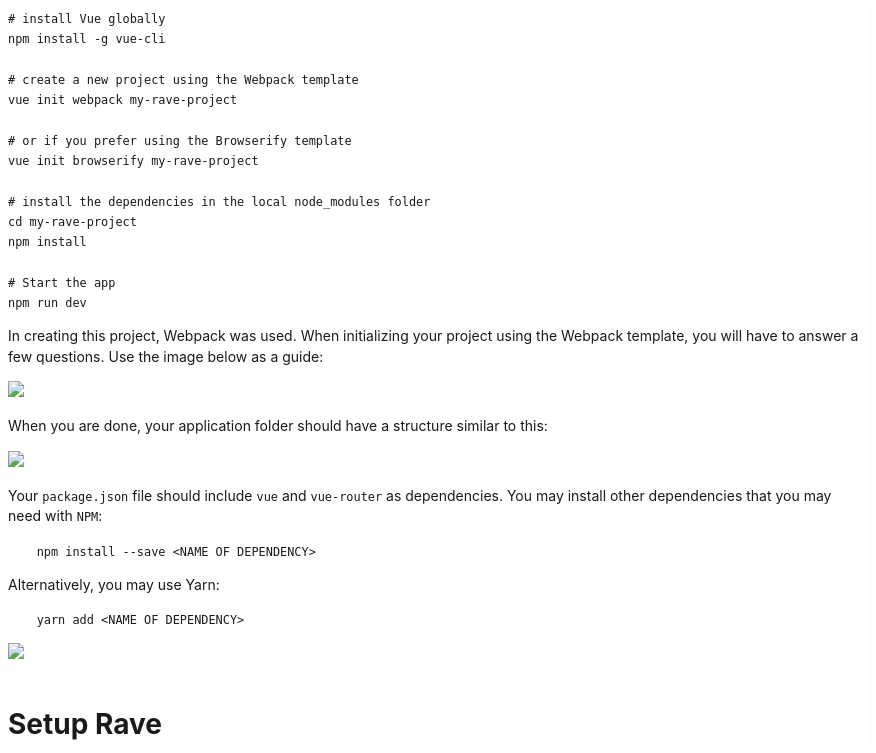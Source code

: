 
    # install Vue globally
    npm install -g vue-cli  
    
    # create a new project using the Webpack template
    vue init webpack my-rave-project
    
    # or if you prefer using the Browserify template
    vue init browserify my-rave-project
    
    # install the dependencies in the local node_modules folder
    cd my-rave-project
    npm install
    
    # Start the app
    npm run dev



In creating this project, Webpack was used.  When initializing your project using the Webpack template, you will have to answer a few questions. Use the image below as a guide:


![](https://d2mxuefqeaa7sj.cloudfront.net/s_8CA58C87BD82C742CD0884051C7ADAB3BACA5DC2CB44CB404AA1A0C3C4832142_1522276033818_rave-install.png)


When you are done, your application folder should have a structure similar to this:


![](https://d2mxuefqeaa7sj.cloudfront.net/s_8CA58C87BD82C742CD0884051C7ADAB3BACA5DC2CB44CB404AA1A0C3C4832142_1522275925725_Screenshot+from+2018-03-28+23-17-29.png)




Your `package.json` file should  include `vue`  and  `vue-router`  as dependencies. You may install other dependencies that you may need with `NPM`:

```
    npm install --save <NAME OF DEPENDENCY>
```
Alternatively,  you may use Yarn:

```
    yarn add <NAME OF DEPENDENCY>
```

![](/static/img/pixel.gif)




# Setup Rave
